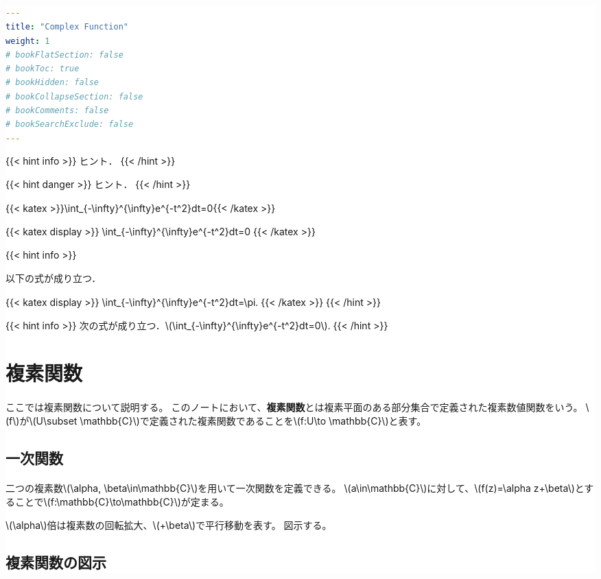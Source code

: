 ```yaml
---
title: "Complex Function"
weight: 1
# bookFlatSection: false
# bookToc: true
# bookHidden: false
# bookCollapseSection: false
# bookComments: false
# bookSearchExclude: false
---
```


{{< hint info >}}
ヒント．
{{< /hint >}}

{{< hint danger >}}
ヒント．
{{< /hint >}}

{{< katex >}}\int_{-\infty}^{\infty}e^{-t^2}dt=0{{< /katex >}}

{{< katex display >}}
  \int_{-\infty}^{\infty}e^{-t^2}dt=0
{{< /katex >}}

{{< hint info >}}

以下の式が成り立つ．

{{< katex display >}}
  \int_{-\infty}^{\infty}e^{-t^2}dt=\pi.
{{< /katex >}}
{{< /hint >}}

{{< hint info >}}
次の式が成り立つ．\\(\int_{-\infty}^{\infty}e^{-t^2}dt=0\\).
{{< /hint >}}

# 複素関数

ここでは複素関数について説明する。
このノートにおいて、**複素関数**とは複素平面のある部分集合で定義された複素数値関数をいう。
\\(f\\)が\\(U\subset \mathbb{C}\\)で定義された複素関数であることを\\(f:U\to \mathbb{C}\\)と表す。

## 一次関数

二つの複素数\\(\alpha, \beta\in\mathbb{C}\\)を用いて一次関数を定義できる。
\\(a\in\mathbb{C}\\)に対して、\\(f(z)=\alpha z+\beta\\)とすることで\\(f:\mathbb{C}\to\mathbb{C}\\)が定まる。

\\(\alpha\\)倍は複素数の回転拡大、\\(+\beta\\)で平行移動を表す。
図示する。

## 複素関数の図示
